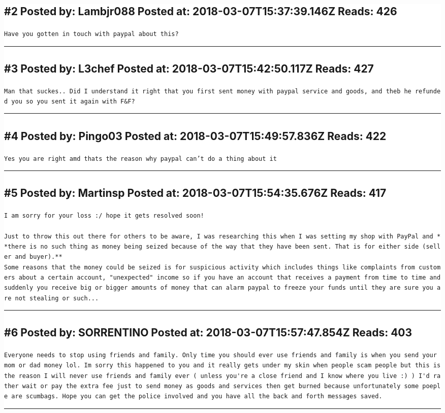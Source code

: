## \#2 Posted by: Lambjr088 Posted at: 2018-03-07T15:37:39.146Z Reads: 426

```
Have you gotten in touch with paypal about this?
```

---
## \#3 Posted by: L3chef Posted at: 2018-03-07T15:42:50.117Z Reads: 427

```
Man that suckes.. Did I understand it right that you first sent money with paypal service and goods, and theb he refunded you so you sent it again with F&F?
```

---
## \#4 Posted by: Pingo03 Posted at: 2018-03-07T15:49:57.836Z Reads: 422

```
Yes you are right amd thats the reason why paypal can’t do a thing about it
```

---
## \#5 Posted by: Martinsp Posted at: 2018-03-07T15:54:35.676Z Reads: 417

```
I am sorry for your loss :/ hope it gets resolved soon!

Just to throw this out there for others to be aware, I was researching this when I was setting my shop with PayPal and **there is no such thing as money being seized because of the way that they have been sent. That is for either side (seller and buyer).**
Some reasons that the money could be seized is for suspicious activity which includes things like complaints from customers about a certain account, "unexpected" income so if you have an account that receives a payment from time to time and suddenly you receive big or bigger amounts of money that can alarm paypal to freeze your funds until they are sure you are not stealing or such...
```

---
## \#6 Posted by: SORRENTINO Posted at: 2018-03-07T15:57:47.854Z Reads: 403

```
Everyone needs to stop using friends and family. Only time you should ever use friends and family is when you send your mom or dad money lol. Im sorry this happened to you and it really gets under my skin when people scam people but this is the reason I will never use friends and family ever ( unless you're a close friend and I know where you live :) ) I'd rather wait or pay the extra fee just to send money as goods and services then get burned because unfortunately some poeple are scumbags. Hope you can get the police involved and you have all the back and forth messages saved.
```

---